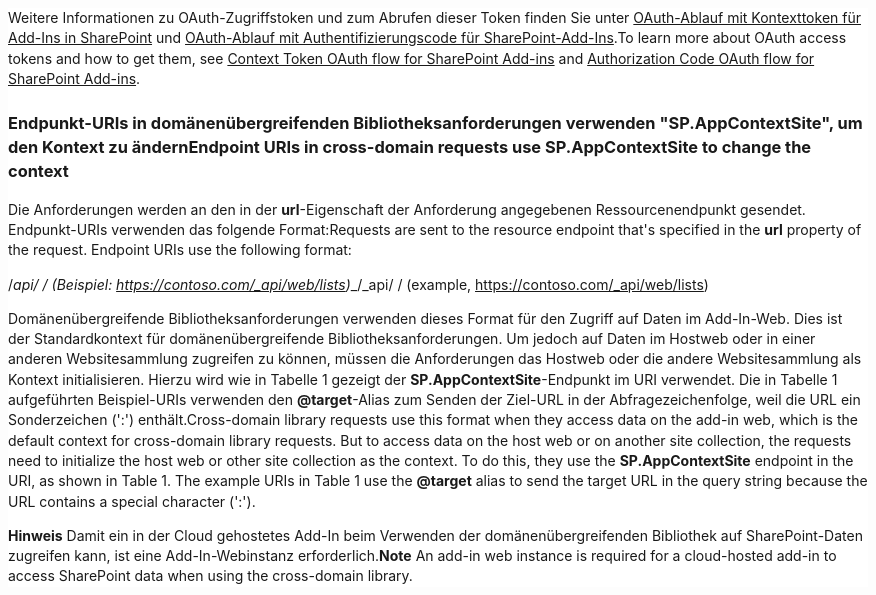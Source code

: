 
<span data-ttu-id="8c5b0-216">Weitere Informationen zu OAuth-Zugriffstoken und zum Abrufen dieser Token finden Sie unter  [OAuth-Ablauf mit Kontexttoken für Add-Ins in SharePoint](context-token-oauth-flow-for-sharepoint-add-ins.md) und [OAuth-Ablauf mit Authentifizierungscode für SharePoint-Add-Ins](authorization-code-oauth-flow-for-sharepoint-add-ins.md).</span><span class="sxs-lookup"><span data-stu-id="8c5b0-216">To learn more about OAuth access tokens and how to get them, see  [Context Token OAuth flow for SharePoint Add-ins](context-token-oauth-flow-for-sharepoint-add-ins.md) and [Authorization Code OAuth flow for SharePoint Add-ins](authorization-code-oauth-flow-for-sharepoint-add-ins.md).</span></span>
 

 

### <a name="endpoint-uris-in-cross-domain-requests-use-spappcontextsite-to-change-the-context"></a><span data-ttu-id="8c5b0-217">Endpunkt-URIs in domänenübergreifenden Bibliotheksanforderungen verwenden "SP.AppContextSite", um den Kontext zu ändern</span><span class="sxs-lookup"><span data-stu-id="8c5b0-217">Endpoint URIs in cross-domain requests use SP.AppContextSite to change the context</span></span>
<span data-ttu-id="8c5b0-218"><a name="AppContextSite"> </a></span><span class="sxs-lookup"><span data-stu-id="8c5b0-218"><a name="AppContextSite"> </a></span></span>

<span data-ttu-id="8c5b0-p128">Die Anforderungen werden an den in der **url**-Eigenschaft der Anforderung angegebenen Ressourcenendpunkt gesendet. Endpunkt-URIs verwenden das folgende Format:</span><span class="sxs-lookup"><span data-stu-id="8c5b0-p128">Requests are sent to the resource endpoint that's specified in the  **url** property of the request. Endpoint URIs use the following format:</span></span>
 

 
 <span data-ttu-id="8c5b0-221">_<site url>_/_api/ _<context>_/ _<resource>_ (Beispiel: https://contoso.com/_api/web/lists)</span><span class="sxs-lookup"><span data-stu-id="8c5b0-221">_<site url>_/_api/ _<context>_/ _<resource>_ (example, https://contoso.com/_api/web/lists)</span></span>
 

 
<span data-ttu-id="8c5b0-p129">Domänenübergreifende Bibliotheksanforderungen verwenden dieses Format für den Zugriff auf Daten im Add-In-Web. Dies ist der Standardkontext für domänenübergreifende Bibliotheksanforderungen. Um jedoch auf Daten im Hostweb oder in einer anderen Websitesammlung zugreifen zu können, müssen die Anforderungen das Hostweb oder die andere Websitesammlung als Kontext initialisieren. Hierzu wird wie in Tabelle 1 gezeigt der **SP.AppContextSite**-Endpunkt im URI verwendet. Die in Tabelle 1 aufgeführten Beispiel-URIs verwenden den **@target**-Alias zum Senden der Ziel-URL in der Abfragezeichenfolge, weil die URL ein Sonderzeichen (':') enthält.</span><span class="sxs-lookup"><span data-stu-id="8c5b0-p129">Cross-domain library requests use this format when they access data on the add-in web, which is the default context for cross-domain library requests. But to access data on the host web or on another site collection, the requests need to initialize the host web or other site collection as the context. To do this, they use the  **SP.AppContextSite** endpoint in the URI, as shown in Table 1. The example URIs in Table 1 use the **@target** alias to send the target URL in the query string because the URL contains a special character (':').</span></span>
 

 

 <span data-ttu-id="8c5b0-226">**Hinweis** Damit ein in der Cloud gehostetes Add-In beim Verwenden der domänenübergreifenden Bibliothek auf SharePoint-Daten zugreifen kann, ist eine Add-In-Webinstanz erforderlich.</span><span class="sxs-lookup"><span data-stu-id="8c5b0-226">**Note**  An add-in web instance is required for a cloud-hosted add-in to access SharePoint data when using the cross-domain library.</span></span>
 
